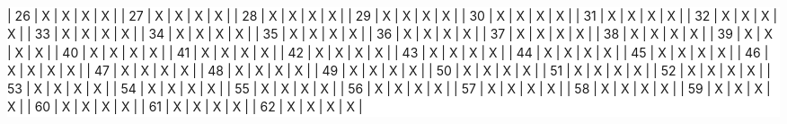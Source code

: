 | 26 | X    |   X    |     X | X       |
| 27 | X    |   X    |     X | X       |
| 28 | X    |   X    |     X | X       |
| 29 | X    |   X    |     X | X       |
| 30 | X    |   X    |     X | X       |
| 31 | X    |   X    |     X | X       |
| 32 | X    |   X    |     X | X       |
| 33 | X    |   X    |     X | X       |
| 34 | X    |   X    |     X | X       |
| 35 | X    |   X    |     X | X       |
| 36 | X    |   X    |     X | X       |
| 37 | X    |   X    |     X | X       |
| 38 | X    |   X    |     X | X       |
| 39 | X    |   X    |     X | X       |
| 40 | X    |   X    |     X | X       |
| 41 | X    |   X    |     X | X       |
| 42 | X    |   X    |     X | X       |
| 43 | X    |   X    |     X | X       |
| 44 | X    |   X    |     X | X       |
| 45 | X    |   X    |     X | X       |
| 46 | X    |   X    |     X | X       |
| 47 | X    |   X    |     X | X       |
| 48 | X    |   X    |     X | X       |
| 49 | X    |   X    |     X | X       |
| 50 | X    |   X    |     X | X       |
| 51 | X    |   X    |     X | X       |
| 52 | X    |   X    |     X | X       |
| 53 | X    |   X    |     X | X       |
| 54 | X    |   X    |     X | X       |
| 55 | X    |   X    |     X | X       |
| 56 | X    |   X    |     X | X       |
| 57 | X    |   X    |     X | X       |
| 58 | X    |   X    |     X | X       |
| 59 | X    |   X    |     X | X       |
| 60 | X    |   X    |     X | X       |
| 61 | X    |   X    |     X | X       |
| 62 | X    |   X    |     X | X       |